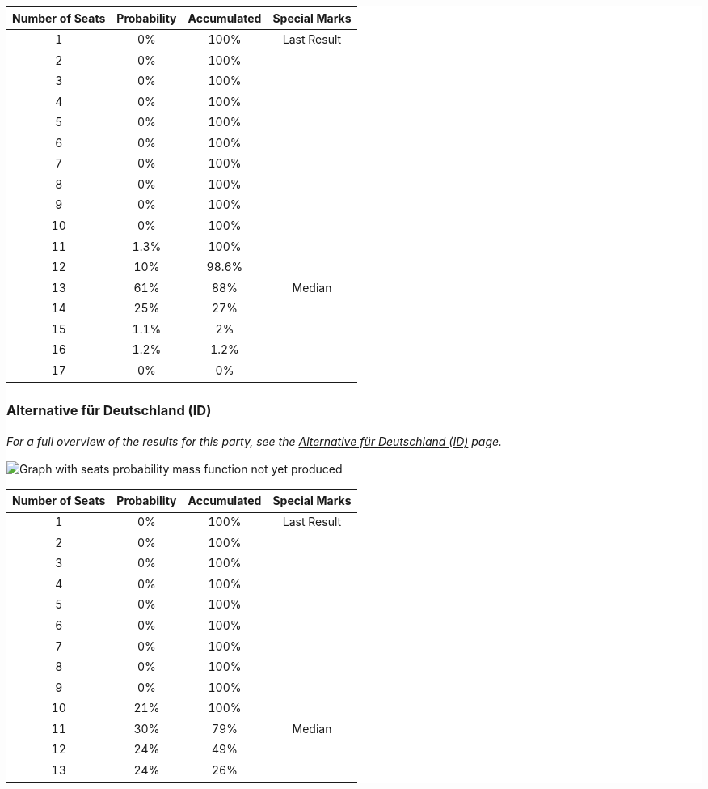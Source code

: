 | Number of Seats | Probability | Accumulated | Special Marks |
|:---------------:|:-----------:|:-----------:|:-------------:|
| 1 | 0% | 100% | Last Result |
| 2 | 0% | 100% |  |
| 3 | 0% | 100% |  |
| 4 | 0% | 100% |  |
| 5 | 0% | 100% |  |
| 6 | 0% | 100% |  |
| 7 | 0% | 100% |  |
| 8 | 0% | 100% |  |
| 9 | 0% | 100% |  |
| 10 | 0% | 100% |  |
| 11 | 1.3% | 100% |  |
| 12 | 10% | 98.6% |  |
| 13 | 61% | 88% | Median |
| 14 | 25% | 27% |  |
| 15 | 1.1% | 2% |  |
| 16 | 1.2% | 1.2% |  |
| 17 | 0% | 0% |  |

### Alternative für Deutschland (ID)

*For a full overview of the results for this party, see the [Alternative für Deutschland (ID)](party-alternativefürdeutschlandid.html) page.*

![Graph with seats probability mass function not yet produced](2021-06-09-RedfieldWiltonStrategies-seats-pmf-alternativefürdeutschlandid.png "Seats Probability Mass Function")

| Number of Seats | Probability | Accumulated | Special Marks |
|:---------------:|:-----------:|:-----------:|:-------------:|
| 1 | 0% | 100% | Last Result |
| 2 | 0% | 100% |  |
| 3 | 0% | 100% |  |
| 4 | 0% | 100% |  |
| 5 | 0% | 100% |  |
| 6 | 0% | 100% |  |
| 7 | 0% | 100% |  |
| 8 | 0% | 100% |  |
| 9 | 0% | 100% |  |
| 10 | 21% | 100% |  |
| 11 | 30% | 79% | Median |
| 12 | 24% | 49% |  |
| 13 | 24% | 26% |  |
